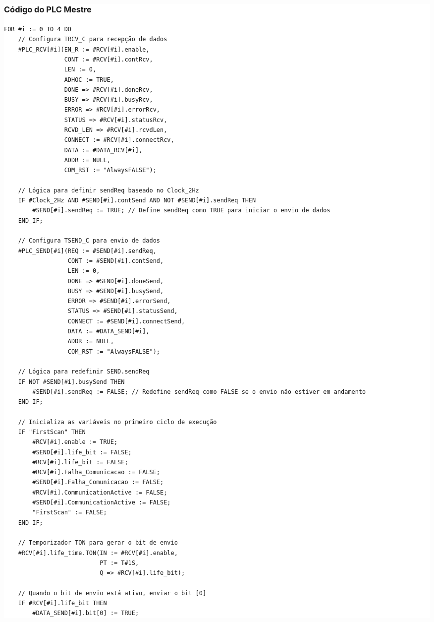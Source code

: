 ### Código do PLC Mestre

```plaintext
FOR #i := 0 TO 4 DO
    // Configura TRCV_C para recepção de dados
    #PLC_RCV[#i](EN_R := #RCV[#i].enable,
                 CONT := #RCV[#i].contRcv,
                 LEN := 0,
                 ADHOC := TRUE,
                 DONE => #RCV[#i].doneRcv,
                 BUSY => #RCV[#i].busyRcv,
                 ERROR => #RCV[#i].errorRcv,
                 STATUS => #RCV[#i].statusRcv,
                 RCVD_LEN => #RCV[#i].rcvdLen,
                 CONNECT := #RCV[#i].connectRcv,
                 DATA := #DATA_RCV[#i],
                 ADDR := NULL,
                 COM_RST := "AlwaysFALSE");
    
    // Lógica para definir sendReq baseado no Clock_2Hz
    IF #Clock_2Hz AND #SEND[#i].contSend AND NOT #SEND[#i].sendReq THEN
        #SEND[#i].sendReq := TRUE; // Define sendReq como TRUE para iniciar o envio de dados
    END_IF;
    
    // Configura TSEND_C para envio de dados
    #PLC_SEND[#i](REQ := #SEND[#i].sendReq,
                  CONT := #SEND[#i].contSend,
                  LEN := 0,
                  DONE => #SEND[#i].doneSend,
                  BUSY => #SEND[#i].busySend,
                  ERROR => #SEND[#i].errorSend,
                  STATUS => #SEND[#i].statusSend,
                  CONNECT := #SEND[#i].connectSend,
                  DATA := #DATA_SEND[#i],
                  ADDR := NULL,
                  COM_RST := "AlwaysFALSE");
    
    // Lógica para redefinir SEND.sendReq
    IF NOT #SEND[#i].busySend THEN
        #SEND[#i].sendReq := FALSE; // Redefine sendReq como FALSE se o envio não estiver em andamento
    END_IF;
    
    // Inicializa as variáveis no primeiro ciclo de execução
    IF "FirstScan" THEN
        #RCV[#i].enable := TRUE;
        #SEND[#i].life_bit := FALSE;
        #RCV[#i].life_bit := FALSE;
        #RCV[#i].Falha_Comunicacao := FALSE;
        #SEND[#i].Falha_Comunicacao := FALSE;
        #RCV[#i].CommunicationActive := FALSE;
        #SEND[#i].CommunicationActive := FALSE;
        "FirstScan" := FALSE;
    END_IF;
    
    // Temporizador TON para gerar o bit de envio
    #RCV[#i].life_time.TON(IN := #RCV[#i].enable,
                           PT := T#1S,
                           Q => #RCV[#i].life_bit);
    
    // Quando o bit de envio está ativo, enviar o bit [0]
    IF #RCV[#i].life_bit THEN
        #DATA_SEND[#i].bit[0] := TRUE;
```